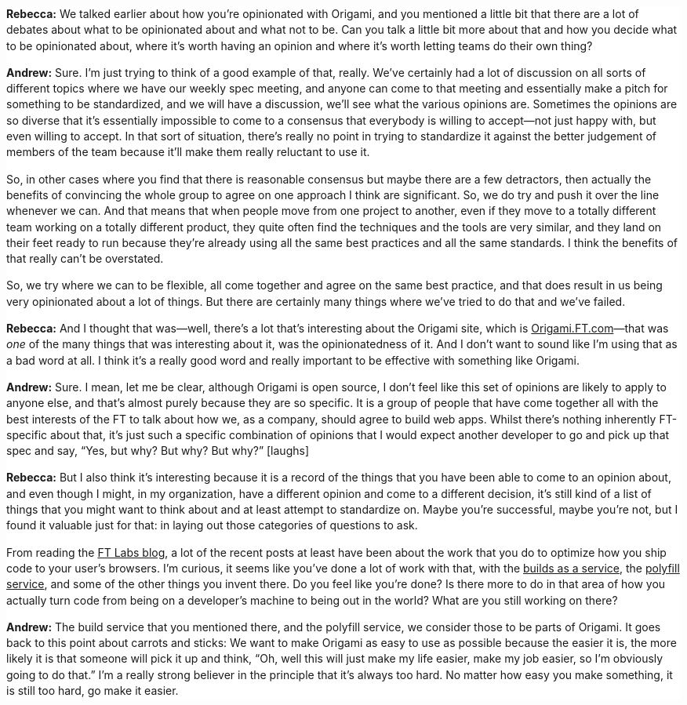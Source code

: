 **Rebecca:** We talked earlier about how you’re opinionated with Origami, and you mentioned a little bit that there are a lot of debates about what to be opinionated about and what not to be. Can you talk a little bit more about that and how you decide what to be opinionated about, where it’s worth having an opinion and where it’s worth letting teams do their own thing?

**Andrew:** Sure. I’m just trying to think of a good example of that, really. We’ve certainly had a lot of discussion on all sorts of different topics where we have our weekly spec meeting, and anyone can come to that meeting and essentially make a pitch for something to be standardized, and we will have a discussion, we’ll see what the various opinions are. Sometimes the opinions are so diverse that it’s essentially impossible to come to a consensus that everybody is willing to accept—not just happy with, but even willing to accept. In that sort of situation, there’s really no point in trying to standardize it against the better judgement of members of the team because it’ll make them really reluctant to use it.

So, in other cases where you find that there is reasonable consensus but maybe there are a few detractors, then actually the benefits of convincing the whole group to agree on one approach I think are significant. So, we do try and push it over the line whenever we can. And that means that when people move from one project to another, even if they move to a totally different team working on a totally different product, they quite often find the techniques and the tools are very similar, and they land on their feet ready to run because they’re already using all the same best practices and all the same standards. I think the benefits of that really can’t be overstated.

So, we try where we can to be flexible, all come together and agree on the same best practice, and that does result in us being very opinionated about a lot of things. But there are certainly many things where we’ve tried to do that and we’ve failed.

**Rebecca:** And I thought that was—well, there’s a lot that’s interesting about the Origami site, which is [Origami.FT.com](http://origami.ft.com)—that was *one* of the many things that was interesting about it, was the opinionatedness of it. And I don’t want to sound like I’m using that as a bad word at all. I think it’s a really good word and really important to be effective with something like Origami.

**Andrew:** Sure. I mean, let me be clear, although Origami is open source, I don’t feel like this set of opinions are likely to apply to anyone else, and that’s almost purely because they are so specific. It is a group of people that have come together all with the best interests of the FT to talk about how we, as a company, should agree to build web apps. Whilst there’s nothing inherently FT-specific about that, it’s just such a specific combination of opinions that I would expect another developer to go and pick up that spec and say, “Yes, but why? But why? But why?” [laughs]

**Rebecca:** But I also think it’s interesting because it is a record of the things that you have been able to come to an opinion about, and even though I might, in my organization, have a different opinion and come to a different decision, it’s still kind of a list of things that you might want to think about and at least attempt to standardize on. Maybe you’re successful, maybe you’re not, but I found it valuable just for that: in laying out those categories of questions to ask.

From reading the [FT Labs blog](http://labs.ft.com/category/news/), a lot of the recent posts at least have been about the work that you do to optimize how you ship code to your user’s browsers. I’m curious, it seems like you’ve done a lot of work with that, with the [builds as a service](https://github.com/Financial-Times/origami-build-tools), the [polyfill service](http://cdn.polyfill.io/v1/docs/), and some of the other things you invent there. Do you feel like you’re done? Is there more to do in that area of how you actually turn code from being on a developer’s machine to being out in the world? What are you still working on there?

**Andrew:** The build service that you mentioned there, and the polyfill service, we consider those to be parts of Origami. It goes back to this point about carrots and sticks: We want to make Origami as easy to use as possible because the easier it is, the more likely it is that someone will pick it up and think, “Oh, well this will just make my life easier, make my job easier, so I’m obviously going to do that.” I’m a really strong believer in the principle that it’s always too hard. No matter how easy you make something, it is still too hard, go make it easier.
